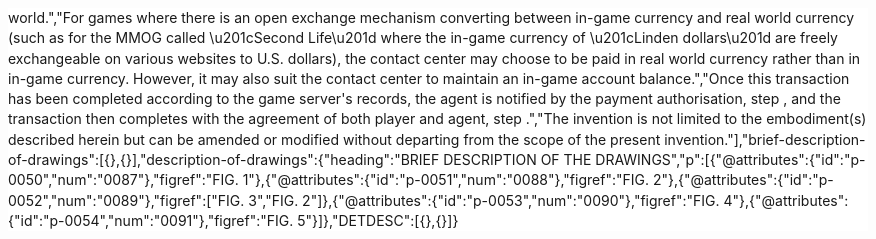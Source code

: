 world.","For games where there is an open exchange mechanism converting between in-game currency and real world currency (such as for the MMOG called \u201cSecond Life\u201d where the in-game currency of \u201cLinden dollars\u201d are freely exchangeable on various websites to U.S. dollars), the contact center may choose to be paid in real world currency rather than in in-game currency. However, it may also suit the contact center to maintain an in-game account balance.","Once this transaction has been completed according to the game server's records, the agent is notified by the payment authorisation, step , and the transaction then completes with the agreement of both player and agent, step .","The invention is not limited to the embodiment(s) described herein but can be amended or modified without departing from the scope of the present invention."],"brief-description-of-drawings":[{},{}],"description-of-drawings":{"heading":"BRIEF DESCRIPTION OF THE DRAWINGS","p":[{"@attributes":{"id":"p-0050","num":"0087"},"figref":"FIG. 1"},{"@attributes":{"id":"p-0051","num":"0088"},"figref":"FIG. 2"},{"@attributes":{"id":"p-0052","num":"0089"},"figref":["FIG. 3","FIG. 2"]},{"@attributes":{"id":"p-0053","num":"0090"},"figref":"FIG. 4"},{"@attributes":{"id":"p-0054","num":"0091"},"figref":"FIG. 5"}]},"DETDESC":[{},{}]}
